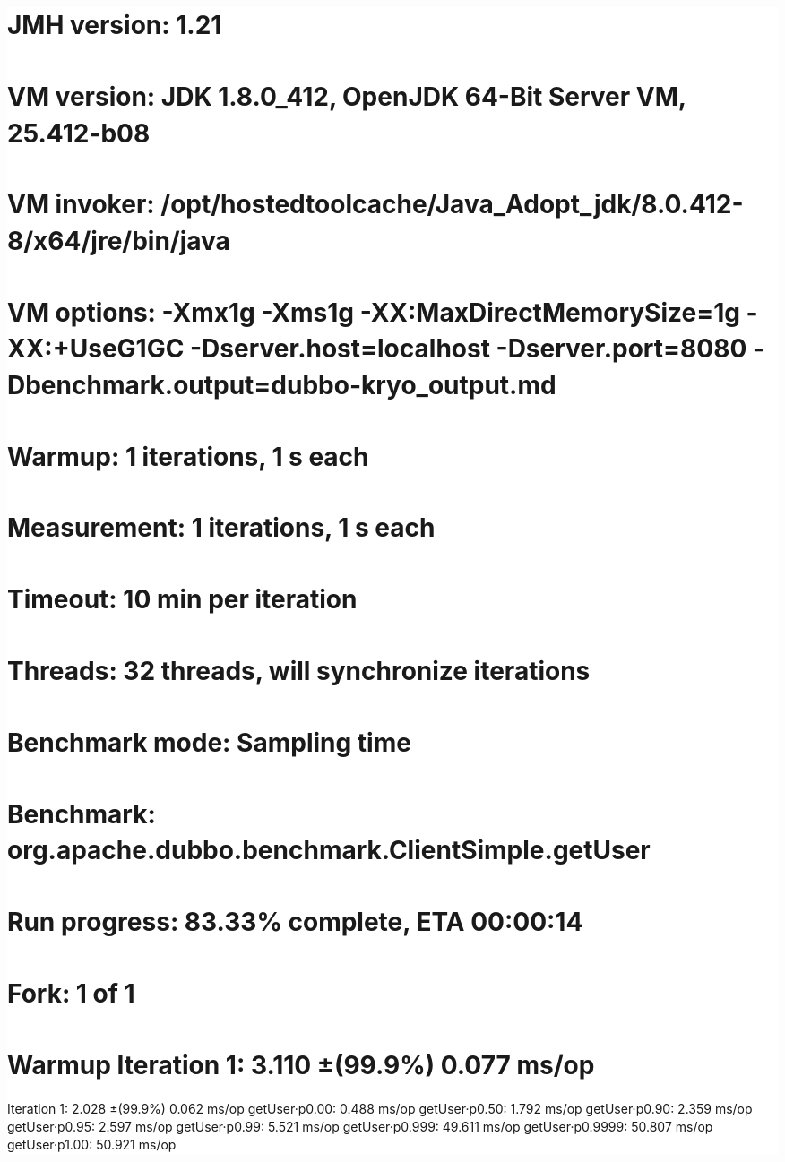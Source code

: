 
# JMH version: 1.21
# VM version: JDK 1.8.0_412, OpenJDK 64-Bit Server VM, 25.412-b08
# VM invoker: /opt/hostedtoolcache/Java_Adopt_jdk/8.0.412-8/x64/jre/bin/java
# VM options: -Xmx1g -Xms1g -XX:MaxDirectMemorySize=1g -XX:+UseG1GC -Dserver.host=localhost -Dserver.port=8080 -Dbenchmark.output=dubbo-kryo_output.md
# Warmup: 1 iterations, 1 s each
# Measurement: 1 iterations, 1 s each
# Timeout: 10 min per iteration
# Threads: 32 threads, will synchronize iterations
# Benchmark mode: Sampling time
# Benchmark: org.apache.dubbo.benchmark.ClientSimple.getUser

# Run progress: 83.33% complete, ETA 00:00:14
# Fork: 1 of 1
# Warmup Iteration   1: 3.110 ±(99.9%) 0.077 ms/op
Iteration   1: 2.028 ±(99.9%) 0.062 ms/op
                 getUser·p0.00:   0.488 ms/op
                 getUser·p0.50:   1.792 ms/op
                 getUser·p0.90:   2.359 ms/op
                 getUser·p0.95:   2.597 ms/op
                 getUser·p0.99:   5.521 ms/op
                 getUser·p0.999:  49.611 ms/op
                 getUser·p0.9999: 50.807 ms/op
                 getUser·p1.00:   50.921 ms/op


